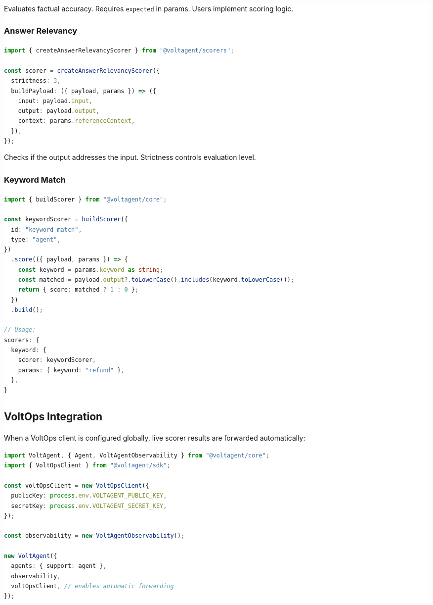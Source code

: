 Evaluates factual accuracy. Requires `expected` in params. Users implement scoring logic.

### Answer Relevancy

```typescript
import { createAnswerRelevancyScorer } from "@voltagent/scorers";

const scorer = createAnswerRelevancyScorer({
  strictness: 3,
  buildPayload: ({ payload, params }) => ({
    input: payload.input,
    output: payload.output,
    context: params.referenceContext,
  }),
});
```

Checks if the output addresses the input. Strictness controls evaluation level.

### Keyword Match

```typescript
import { buildScorer } from "@voltagent/core";

const keywordScorer = buildScorer({
  id: "keyword-match",
  type: "agent",
})
  .score(({ payload, params }) => {
    const keyword = params.keyword as string;
    const matched = payload.output?.toLowerCase().includes(keyword.toLowerCase());
    return { score: matched ? 1 : 0 };
  })
  .build();

// Usage:
scorers: {
  keyword: {
    scorer: keywordScorer,
    params: { keyword: "refund" },
  },
}
```

## VoltOps Integration

When a VoltOps client is configured globally, live scorer results are forwarded automatically:

```typescript
import VoltAgent, { Agent, VoltAgentObservability } from "@voltagent/core";
import { VoltOpsClient } from "@voltagent/sdk";

const voltOpsClient = new VoltOpsClient({
  publicKey: process.env.VOLTAGENT_PUBLIC_KEY,
  secretKey: process.env.VOLTAGENT_SECRET_KEY,
});

const observability = new VoltAgentObservability();

new VoltAgent({
  agents: { support: agent },
  observability,
  voltOpsClient, // enables automatic forwarding
});
```
